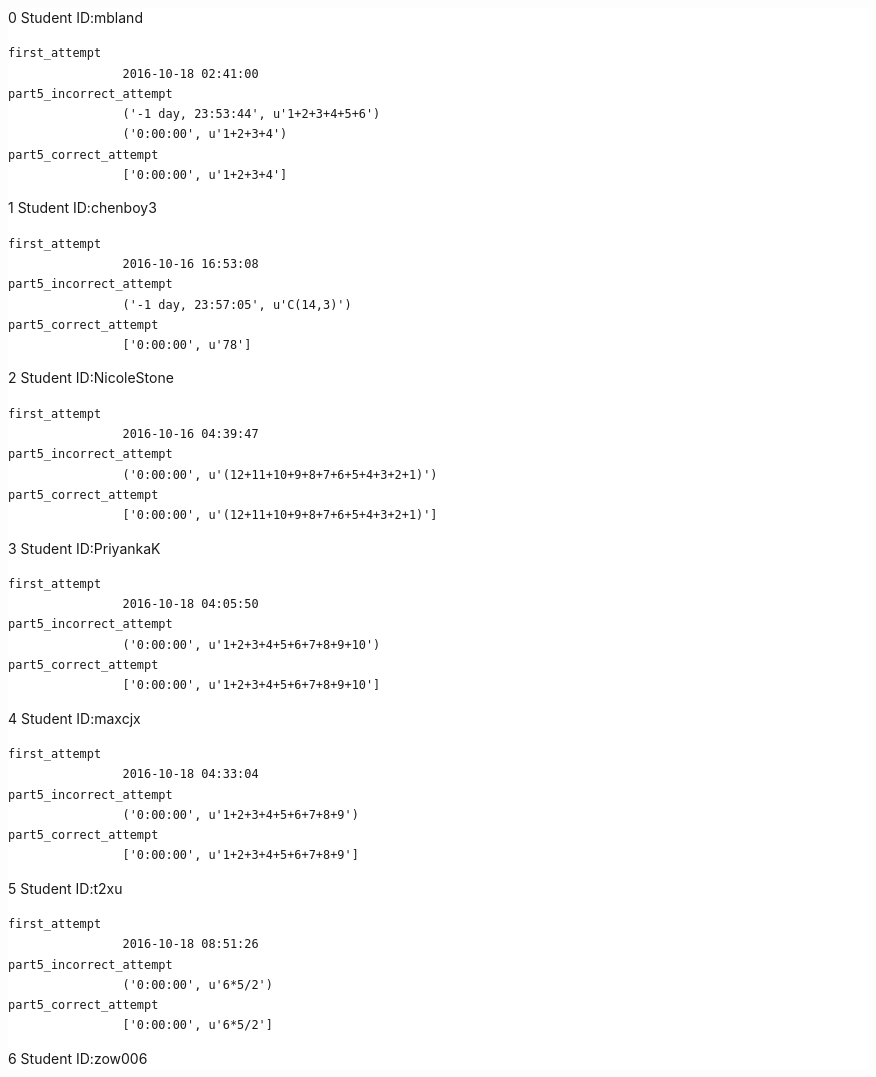 0 Student ID:mbland

	first_attempt
					2016-10-18 02:41:00
	part5_incorrect_attempt
					('-1 day, 23:53:44', u'1+2+3+4+5+6')
					('0:00:00', u'1+2+3+4')
	part5_correct_attempt
					['0:00:00', u'1+2+3+4']

1 Student ID:chenboy3

	first_attempt
					2016-10-16 16:53:08
	part5_incorrect_attempt
					('-1 day, 23:57:05', u'C(14,3)')
	part5_correct_attempt
					['0:00:00', u'78']

2 Student ID:NicoleStone

	first_attempt
					2016-10-16 04:39:47
	part5_incorrect_attempt
					('0:00:00', u'(12+11+10+9+8+7+6+5+4+3+2+1)')
	part5_correct_attempt
					['0:00:00', u'(12+11+10+9+8+7+6+5+4+3+2+1)']

3 Student ID:PriyankaK

	first_attempt
					2016-10-18 04:05:50
	part5_incorrect_attempt
					('0:00:00', u'1+2+3+4+5+6+7+8+9+10')
	part5_correct_attempt
					['0:00:00', u'1+2+3+4+5+6+7+8+9+10']

4 Student ID:maxcjx

	first_attempt
					2016-10-18 04:33:04
	part5_incorrect_attempt
					('0:00:00', u'1+2+3+4+5+6+7+8+9')
	part5_correct_attempt
					['0:00:00', u'1+2+3+4+5+6+7+8+9']

5 Student ID:t2xu

	first_attempt
					2016-10-18 08:51:26
	part5_incorrect_attempt
					('0:00:00', u'6*5/2')
	part5_correct_attempt
					['0:00:00', u'6*5/2']

6 Student ID:zow006
